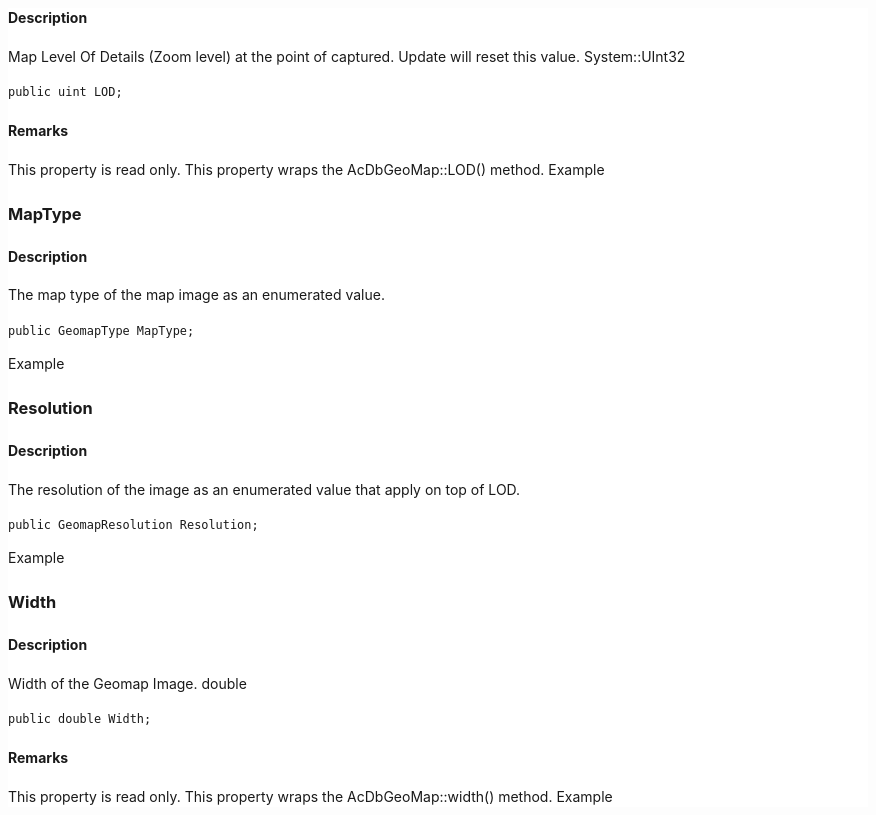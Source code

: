#### Description
Map Level Of Details (Zoom level) at the point of captured. Update will reset this value. 
System::UInt32
```text
public uint LOD;
```

#### Remarks
This property is read only. 
This property wraps the AcDbGeoMap::LOD() method. 
Example
<![CDATA[UInt32 lod = GeomapImage.LOD;]]>
### MapType

#### Description
The map type of the map image as an enumerated value.
```text
public GeomapType MapType;
```

Example
<![CDATA[GeomapMapType mapType = GeomapImage.MapType;]]>
### Resolution

#### Description
The resolution of the image as an enumerated value that apply on top of LOD.
```text
public GeomapResolution Resolution;
```

Example
<![CDATA[GeomapResolution resolution = GeomapImage.Resolution;]]>
### Width

#### Description
Width of the Geomap Image. 
double
```text
public double Width;
```

#### Remarks
This property is read only. 
This property wraps the AcDbGeoMap::width() method. 
Example
<![CDATA[double width = GeomapImage.Width;]]>